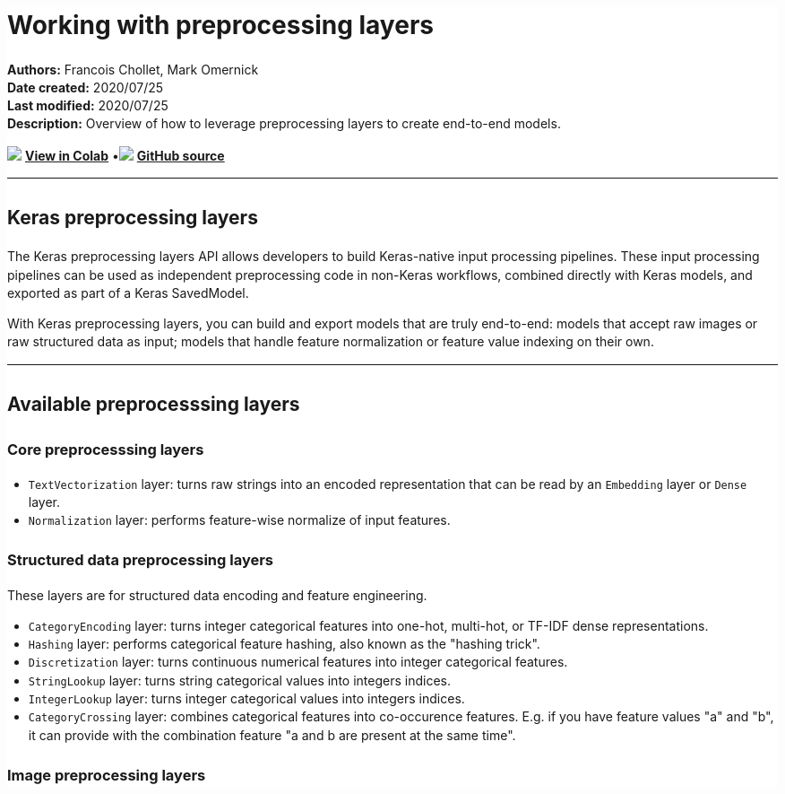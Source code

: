 # Working with preprocessing layers

**Authors:** Francois Chollet, Mark Omernick<br>
**Date created:** 2020/07/25<br>
**Last modified:** 2020/07/25<br>
**Description:** Overview of how to leverage preprocessing layers to create end-to-end models.


<img class="k-inline-icon" src="https://colab.research.google.com/img/colab_favicon.ico"/> [**View in Colab**](https://colab.research.google.com/github/keras-team/keras-io/blob/master/guides/ipynb/preprocessing_layers.ipynb)  <span class="k-dot">•</span><img class="k-inline-icon" src="https://github.com/favicon.ico"/> [**GitHub source**](https://github.com/keras-team/keras-io/blob/master/guides/preprocessing_layers.py)



---
## Keras preprocessing layers

The Keras preprocessing layers API allows developers to build Keras-native input
processing pipelines. These input processing pipelines can be used as independent
preprocessing code in non-Keras workflows, combined directly with Keras models, and
exported as part of a Keras SavedModel.

With Keras preprocessing layers, you can build and export models that are truly
end-to-end: models that accept raw images or raw structured data as input; models that
handle feature normalization or feature value indexing on their own.

---
## Available preprocesssing layers

### Core preprocesssing layers

- `TextVectorization` layer: turns raw strings into an encoded representation that can be
read by an `Embedding` layer or `Dense` layer.
- `Normalization` layer: performs feature-wise normalize of input features.

### Structured data preprocessing layers

These layers are for structured data encoding and feature engineering.

- `CategoryEncoding` layer: turns integer categorical features into one-hot, multi-hot,
or TF-IDF dense representations.
- `Hashing` layer: performs categorical feature hashing, also known as the "hashing
trick".
- `Discretization` layer: turns continuous numerical features into integer categorical
features.
- `StringLookup` layer: turns string categorical values into integers indices.
- `IntegerLookup` layer: turns integer categorical values into integers indices.
- `CategoryCrossing` layer: combines categorical features into co-occurence features.
E.g. if you have feature values "a" and "b", it can provide with the combination feature
"a and b are present at the same time".

### Image preprocessing layers
